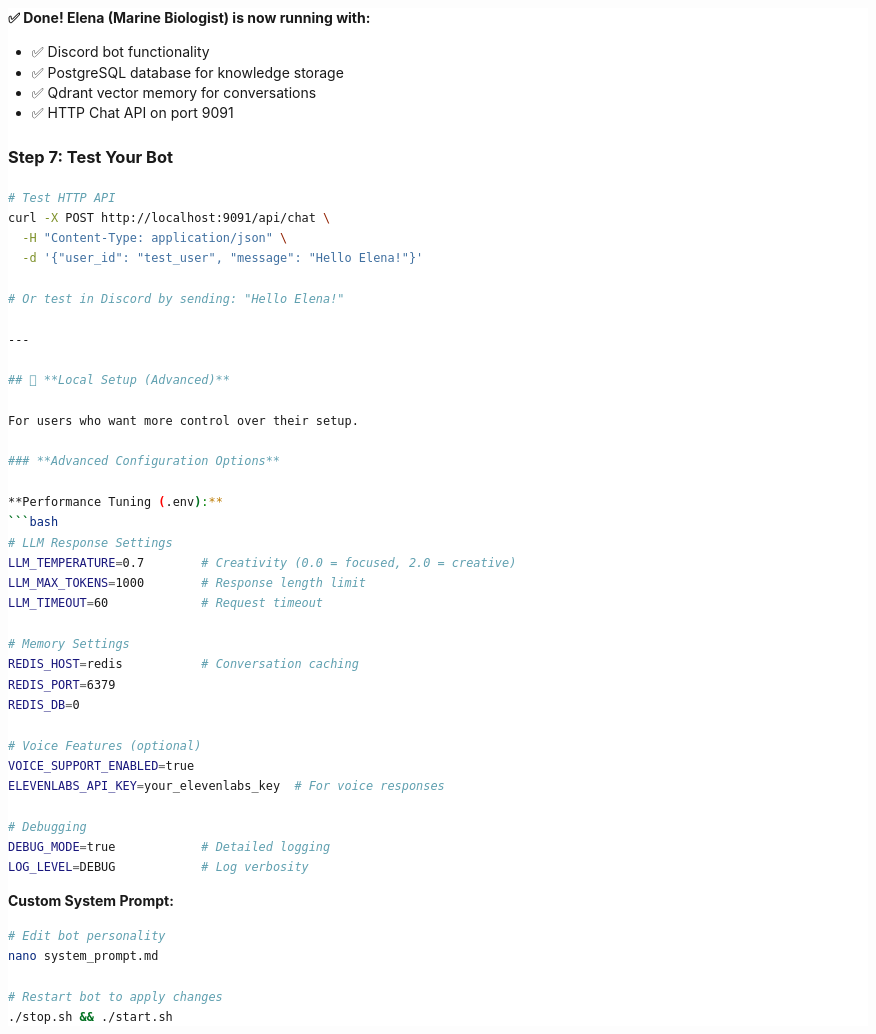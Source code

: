 **✅ Done! Elena (Marine Biologist) is now running with:**
- ✅ Discord bot functionality
- ✅ PostgreSQL database for knowledge storage
- ✅ Qdrant vector memory for conversations
- ✅ HTTP Chat API on port 9091

### **Step 7: Test Your Bot**
```bash
# Test HTTP API
curl -X POST http://localhost:9091/api/chat \
  -H "Content-Type: application/json" \
  -d '{"user_id": "test_user", "message": "Hello Elena!"}'

# Or test in Discord by sending: "Hello Elena!"

---

## 🔧 **Local Setup (Advanced)**

For users who want more control over their setup.

### **Advanced Configuration Options**

**Performance Tuning (.env):**
```bash
# LLM Response Settings
LLM_TEMPERATURE=0.7        # Creativity (0.0 = focused, 2.0 = creative)
LLM_MAX_TOKENS=1000        # Response length limit
LLM_TIMEOUT=60             # Request timeout

# Memory Settings  
REDIS_HOST=redis           # Conversation caching
REDIS_PORT=6379
REDIS_DB=0

# Voice Features (optional)
VOICE_SUPPORT_ENABLED=true
ELEVENLABS_API_KEY=your_elevenlabs_key  # For voice responses

# Debugging
DEBUG_MODE=true            # Detailed logging
LOG_LEVEL=DEBUG            # Log verbosity
```

**Custom System Prompt:**
```bash
# Edit bot personality
nano system_prompt.md

# Restart bot to apply changes
./stop.sh && ./start.sh
```
